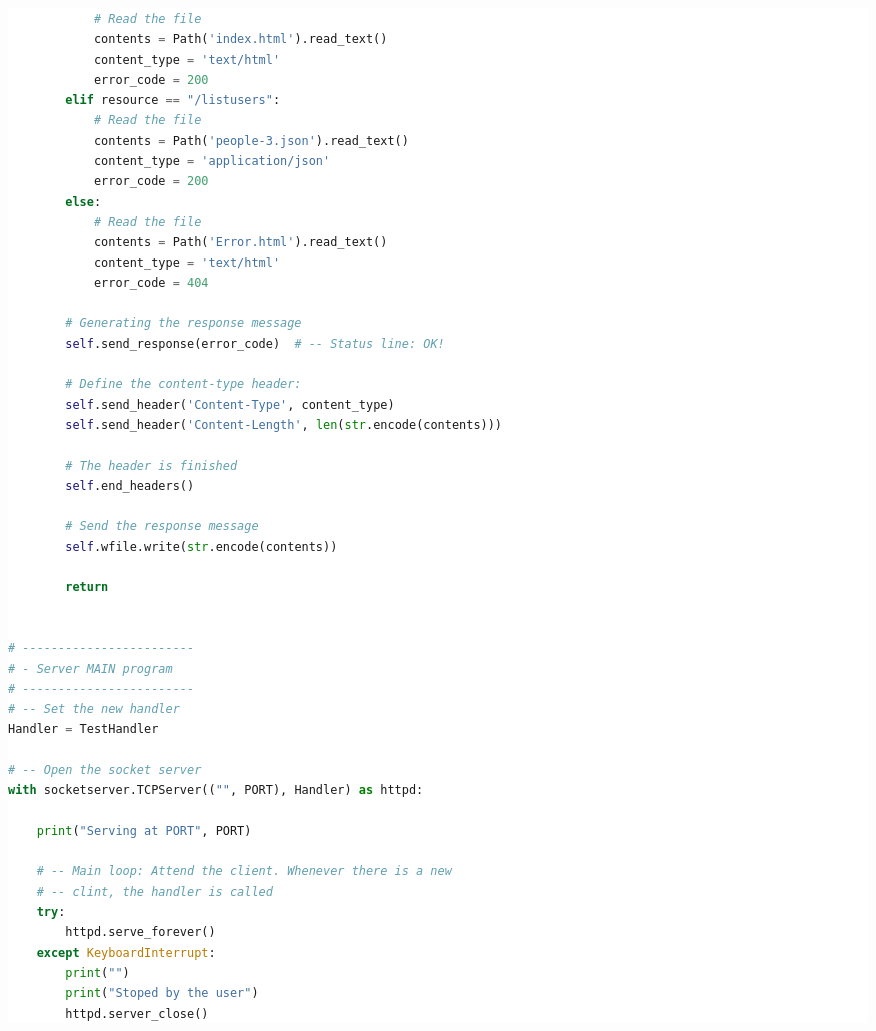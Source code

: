```python
            # Read the file
            contents = Path('index.html').read_text()
            content_type = 'text/html'
            error_code = 200
        elif resource == "/listusers":
            # Read the file
            contents = Path('people-3.json').read_text()
            content_type = 'application/json'
            error_code = 200
        else:
            # Read the file
            contents = Path('Error.html').read_text()
            content_type = 'text/html'
            error_code = 404

        # Generating the response message
        self.send_response(error_code)  # -- Status line: OK!

        # Define the content-type header:
        self.send_header('Content-Type', content_type)
        self.send_header('Content-Length', len(str.encode(contents)))

        # The header is finished
        self.end_headers()

        # Send the response message
        self.wfile.write(str.encode(contents))

        return


# ------------------------
# - Server MAIN program
# ------------------------
# -- Set the new handler
Handler = TestHandler

# -- Open the socket server
with socketserver.TCPServer(("", PORT), Handler) as httpd:

    print("Serving at PORT", PORT)

    # -- Main loop: Attend the client. Whenever there is a new
    # -- clint, the handler is called
    try:
        httpd.serve_forever()
    except KeyboardInterrupt:
        print("")
        print("Stoped by the user")
        httpd.server_close()
```
